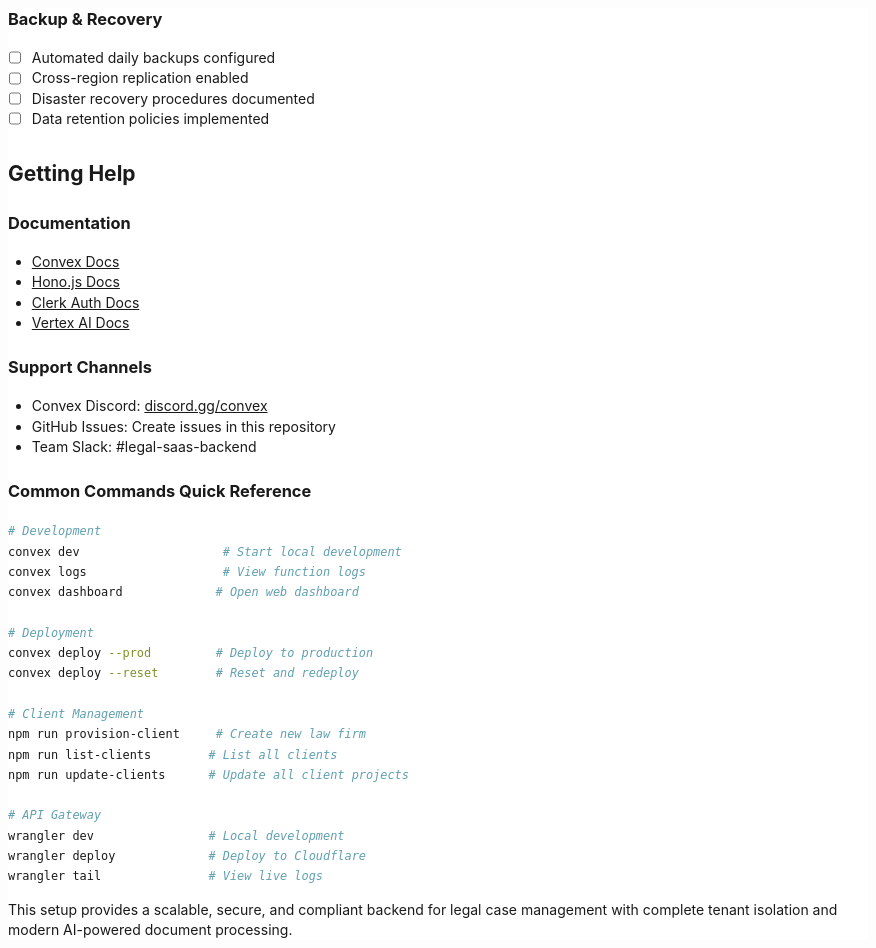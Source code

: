 ### Backup & Recovery
- [ ] Automated daily backups configured
- [ ] Cross-region replication enabled
- [ ] Disaster recovery procedures documented
- [ ] Data retention policies implemented

## Getting Help

### Documentation
- [Convex Docs](https://docs.convex.dev/)
- [Hono.js Docs](https://hono.dev/)
- [Clerk Auth Docs](https://clerk.com/docs)
- [Vertex AI Docs](https://cloud.google.com/vertex-ai/docs)

### Support Channels
- Convex Discord: [discord.gg/convex](https://discord.gg/convex)
- GitHub Issues: Create issues in this repository
- Team Slack: #legal-saas-backend

### Common Commands Quick Reference
```bash
# Development
convex dev                    # Start local development
convex logs                   # View function logs
convex dashboard             # Open web dashboard

# Deployment
convex deploy --prod         # Deploy to production
convex deploy --reset        # Reset and redeploy

# Client Management
npm run provision-client     # Create new law firm
npm run list-clients        # List all clients
npm run update-clients      # Update all client projects

# API Gateway
wrangler dev                # Local development
wrangler deploy             # Deploy to Cloudflare
wrangler tail               # View live logs
```

This setup provides a scalable, secure, and compliant backend for legal case management with complete tenant isolation and modern AI-powered document processing.